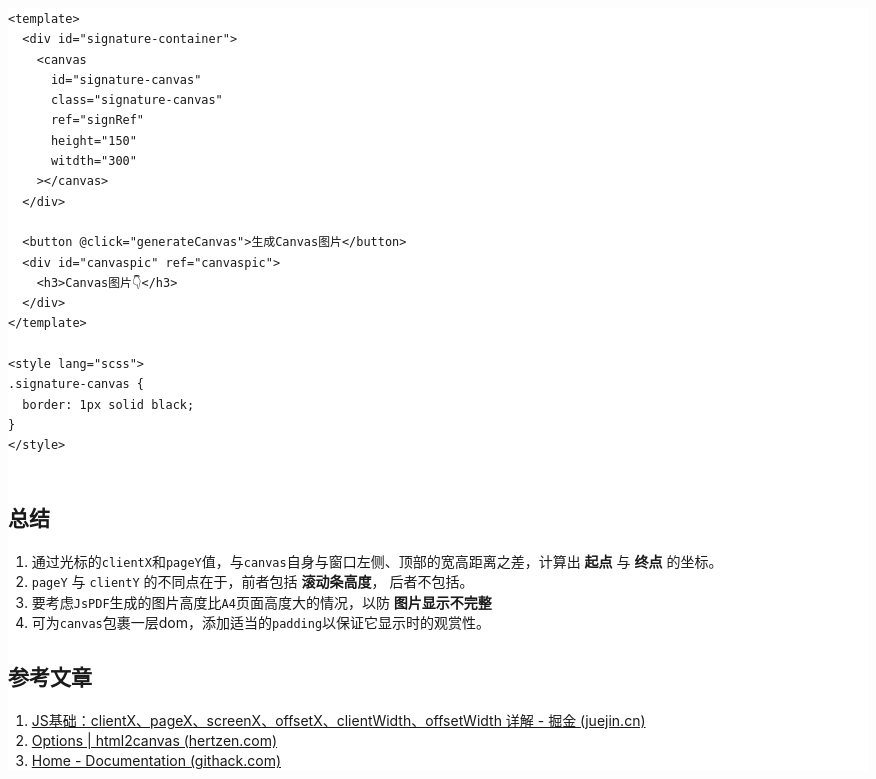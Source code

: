 ```vue
<template>
  <div id="signature-container">
    <canvas
      id="signature-canvas"
      class="signature-canvas"
      ref="signRef"
      height="150"
      witdth="300"
    ></canvas>
  </div>

  <button @click="generateCanvas">生成Canvas图片</button>
  <div id="canvaspic" ref="canvaspic">
    <h3>Canvas图片👇</h3>
  </div>
</template>

<style lang="scss">
.signature-canvas {
  border: 1px solid black;
}
</style>


```







## 总结

1. 通过光标的`clientX`和`pageY`值，与`canvas`自身与窗口左侧、顶部的宽高距离之差，计算出 **起点** 与 **终点** 的坐标。
2. `pageY` 与 `clientY` 的不同点在于，前者包括 **滚动条高度**， 后者不包括。
3. 要考虑`JsPDF`生成的图片高度比`A4`页面高度大的情况，以防 **图片显示不完整**
4. 可为`canvas`包裹一层dom，添加适当的`padding`以保证它显示时的观赏性。



## 参考文章

1. [JS基础：clientX、pageX、screenX、offsetX、clientWidth、offsetWidth 详解 - 掘金 (juejin.cn)](https://juejin.cn/post/7063073539191996453#heading-2)
2. [Options | html2canvas (hertzen.com)](https://html2canvas.hertzen.com/configuration)
3. [Home - Documentation (githack.com)](http://raw.githack.com/MrRio/jsPDF/master/docs/index.html)

